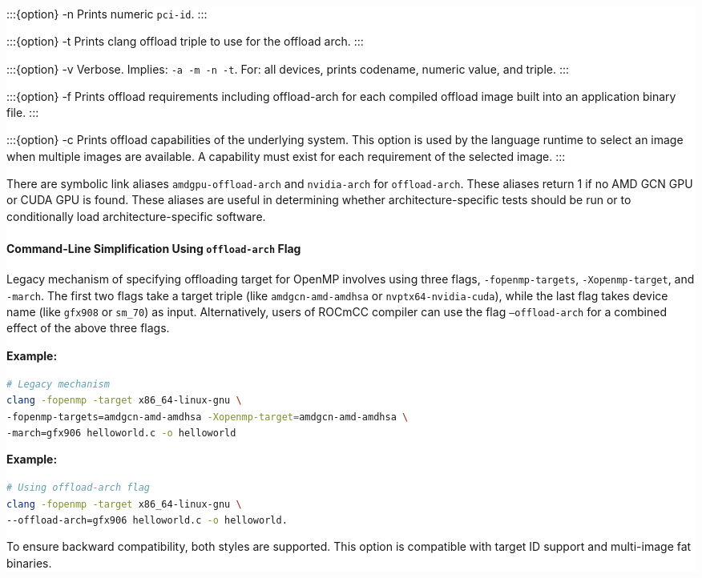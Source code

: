 :::{option} -n
  Prints numeric `pci-id`.
:::

:::{option} -t
   Prints clang offload triple to use for the offload arch.
:::

:::{option} -v
  Verbose. Implies: `-a -m -n -t`. For: all devices, prints codename, numeric value, and triple.
:::

:::{option} -f <file>
   Prints offload requirements including offload-arch for each compiled offload image built into an application binary file.
:::

:::{option} -c
  Prints offload capabilities of the underlying system. This option is used by the language runtime to select an image when multiple images are available. A capability must exist for each requirement of the selected image.
:::

There are symbolic link aliases `amdgpu-offload-arch` and `nvidia-arch` for
`offload-arch`. These aliases return 1 if no AMD GCN GPU or CUDA GPU is found.
These aliases are useful in determining whether architecture-specific tests
should be run or to conditionally load architecture-specific software.

#### Command-Line Simplification Using `offload-arch` Flag

Legacy mechanism of specifying offloading target for OpenMP involves using three
flags, `-fopenmp-targets`, `-Xopenmp-target`, and `-march`. The first two flags
take a target triple (like `amdgcn-amd-amdhsa` or `nvptx64-nvidia-cuda`), while
the last flag takes device name (like `gfx908` or `sm_70`) as input.
Alternatively, users of ROCmCC compiler can use the flag `—offload-arch` for a
combined effect of the above three flags.

**Example:**

```bash
# Legacy mechanism
clang -fopenmp -target x86_64-linux-gnu \
-fopenmp-targets=amdgcn-amd-amdhsa -Xopenmp-target=amdgcn-amd-amdhsa \
-march=gfx906 helloworld.c -o helloworld
```

**Example:**

```bash
# Using offload-arch flag
clang -fopenmp -target x86_64-linux-gnu \
--offload-arch=gfx906 helloworld.c -o helloworld.
```

To ensure backward compatibility, both styles are supported. This option is
compatible with target ID support and multi-image fat binaries.

